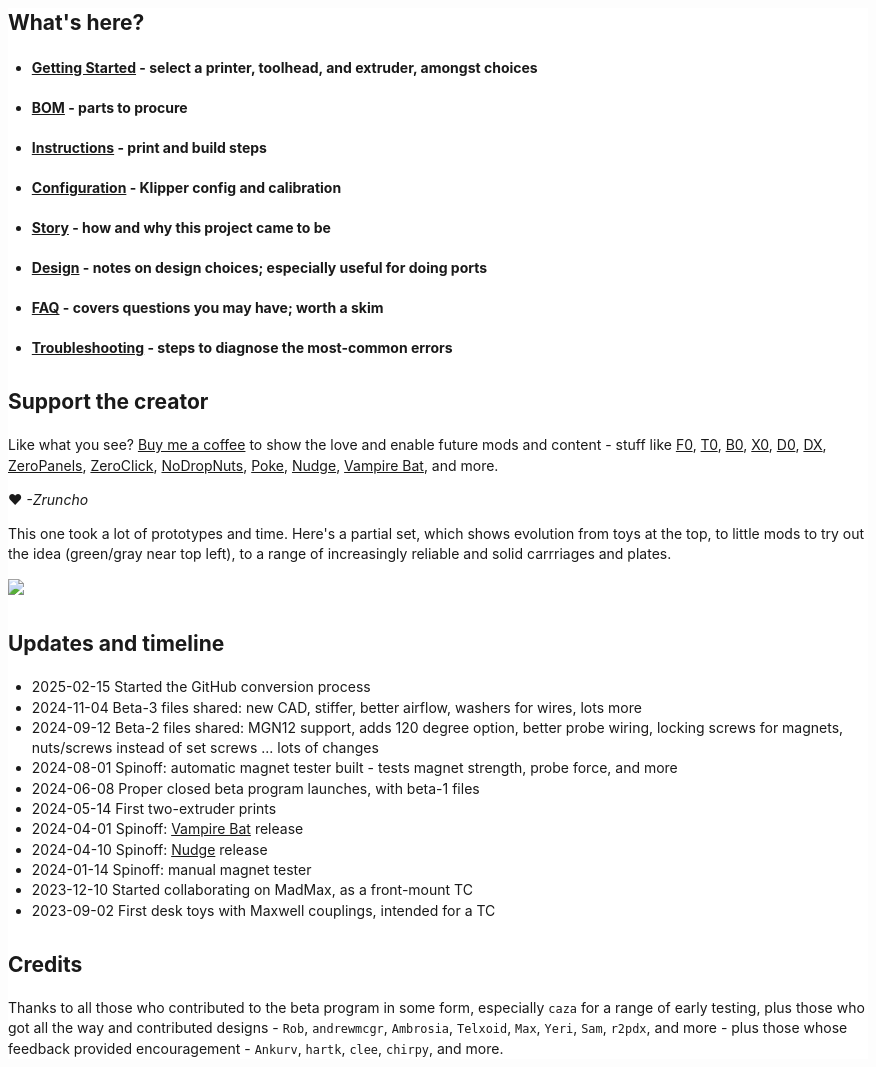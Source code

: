 ## What's here?
- #### [Getting Started](GETTING_STARTED.md) - select a printer, toolhead, and extruder, amongst choices
- #### [BOM](BOM.md) - parts to procure
- #### [Instructions](INSTRUCTIONS.md) - print and build steps
- #### [Configuration](CONFIGURATION.md) - Klipper config and calibration
- #### [Story](STORY.md) - how and why this project came to be
- #### [Design](DESIGN.md) - notes on design choices; especially useful for doing ports
- #### [FAQ](FAQ.md) - covers questions you may have; worth a skim
- #### [Troubleshooting](TROUBLESHOOTING.md) - steps to diagnose the most-common errors

## Support the creator
Like what you see?  [Buy me a coffee](https://ko-fi.com/zruncho3d) to show the love and enable future mods and content - stuff like [F0](https://github.com/zruncho3d/f-zero), [T0](https://github.com/zruncho3d/tri-zero), [B0](https://github.com/zruncho3d/boxzero), [X0](https://github.com/zruncho3d/double-dragon), [D0](https://github.com/zruncho3d/DuelingZero), [DX](https://github.com/zruncho3d/DuelingX), [ZeroPanels](https://github.com/zruncho3d/ZeroPanels), [ZeroClick](https://github.com/zruncho3d/zeroclick), [NoDropNuts](https://github.com/zruncho3d/f-zero/tree/main/STLs/NoDropNuts), [Poke](https://github.com/zruncho3d/poke), [Nudge](https://github.com/zruncho3d/nudge), [Vampire Bat](https://github.com/zruncho3d/vampire_bat), and more.

 :heart: *-Zruncho*

This one took a lot of prototypes and time.  Here's a partial set, which shows evolution from toys at the top, to little mods to try out the idea (green/gray near top left), to a range of increasingly reliable and solid carrriages and plates.

![](Images/Progression_core.png)

## Updates and timeline

* 2025-02-15 Started the GitHub conversion process
* 2024-11-04 Beta-3 files shared: new CAD, stiffer, better airflow, washers for wires, lots more
* 2024-09-12 Beta-2 files shared: MGN12 support, adds 120 degree option, better probe wiring, locking screws for magnets, nuts/screws instead of set screws ... lots of changes
* 2024-08-01 Spinoff: automatic magnet tester built - tests magnet strength, probe force, and more
* 2024-06-08 Proper closed beta program launches, with beta-1 files
* 2024-05-14 First two-extruder prints
* 2024-04-01 Spinoff: [Vampire Bat](https://github.com/zruncho3d/vampire_bat) release
* 2024-04-10 Spinoff: [Nudge](https://github.com/zruncho3d/nudge) release
* 2024-01-14 Spinoff: manual magnet tester
* 2023-12-10 Started collaborating on MadMax, as a front-mount TC
* 2023-09-02 First desk toys with Maxwell couplings, intended for a TC

## Credits

Thanks to all those who contributed to the beta program in some form, especially `caza` for a range of early testing, plus those who got all the way and contributed designs - `Rob`, `andrewmcgr`, `Ambrosia`, `Telxoid`, `Max`,  `Yeri`, `Sam`, `r2pdx`, and more - plus those whose feedback provided encouragement - `Ankurv`, `hartk`, `clee`, `chirpy`, and more.
